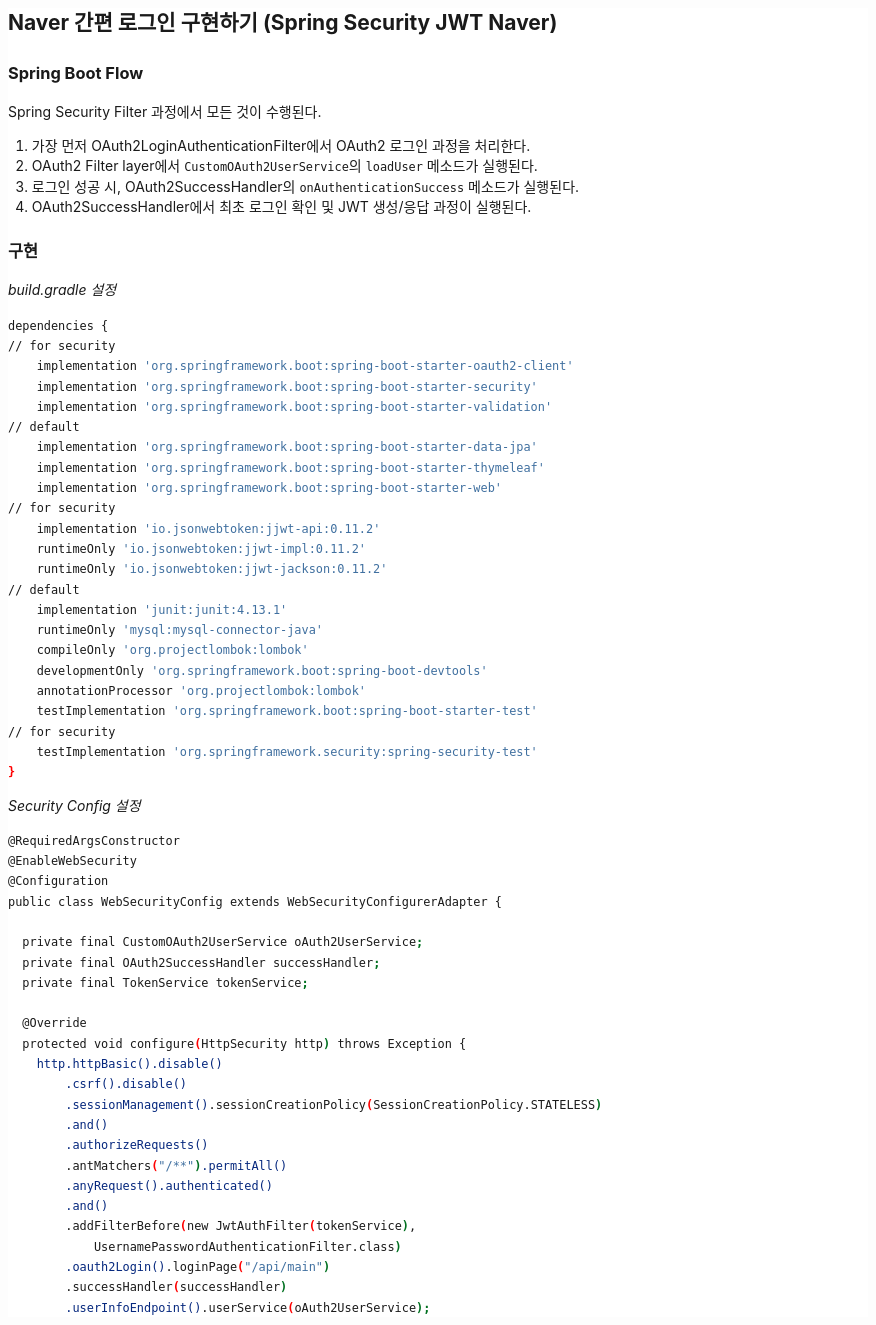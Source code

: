 ## Naver 간편 로그인 구현하기 (Spring Security   JWT   Naver)

### Spring Boot Flow
  Spring Security Filter 과정에서 모든 것이 수행된다. 
  1. 가장 먼저 OAuth2LoginAuthenticationFilter에서 OAuth2 로그인 과정을 처리한다.
  2. OAuth2 Filter layer에서 `CustomOAuth2UserService`의 `loadUser` 메소드가 실행된다.
  3. 로그인 성공 시, OAuth2SuccessHandler의 `onAuthenticationSuccess` 메소드가 실행된다.
  4. OAuth2SuccessHandler에서 최초 로그인 확인 및 JWT 생성/응답 과정이 실행된다.

### 구현
*build.gradle 설정*
```` bash
dependencies {
// for security
    implementation 'org.springframework.boot:spring-boot-starter-oauth2-client'
    implementation 'org.springframework.boot:spring-boot-starter-security'
    implementation 'org.springframework.boot:spring-boot-starter-validation'
// default
    implementation 'org.springframework.boot:spring-boot-starter-data-jpa'
    implementation 'org.springframework.boot:spring-boot-starter-thymeleaf'
    implementation 'org.springframework.boot:spring-boot-starter-web'
// for security
    implementation 'io.jsonwebtoken:jjwt-api:0.11.2'
    runtimeOnly 'io.jsonwebtoken:jjwt-impl:0.11.2'
    runtimeOnly 'io.jsonwebtoken:jjwt-jackson:0.11.2'
// default
    implementation 'junit:junit:4.13.1'
    runtimeOnly 'mysql:mysql-connector-java'
    compileOnly 'org.projectlombok:lombok'
    developmentOnly 'org.springframework.boot:spring-boot-devtools'
    annotationProcessor 'org.projectlombok:lombok'
    testImplementation 'org.springframework.boot:spring-boot-starter-test'
// for security
    testImplementation 'org.springframework.security:spring-security-test'
}
````
*Security Config 설정*
```` bash
@RequiredArgsConstructor
@EnableWebSecurity
@Configuration
public class WebSecurityConfig extends WebSecurityConfigurerAdapter {

  private final CustomOAuth2UserService oAuth2UserService;
  private final OAuth2SuccessHandler successHandler;
  private final TokenService tokenService;

  @Override
  protected void configure(HttpSecurity http) throws Exception {
    http.httpBasic().disable()
        .csrf().disable()
        .sessionManagement().sessionCreationPolicy(SessionCreationPolicy.STATELESS)
        .and()
        .authorizeRequests()
        .antMatchers("/**").permitAll()
        .anyRequest().authenticated()
        .and()
        .addFilterBefore(new JwtAuthFilter(tokenService),
            UsernamePasswordAuthenticationFilter.class)
        .oauth2Login().loginPage("/api/main")
        .successHandler(successHandler)
        .userInfoEndpoint().userService(oAuth2UserService);

````